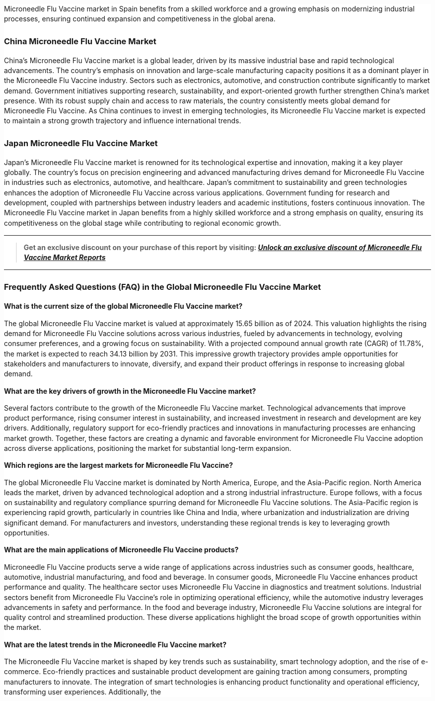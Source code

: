 Microneedle Flu Vaccine market in Spain benefits from a skilled workforce and a growing emphasis on modernizing industrial processes, ensuring continued expansion and competitiveness in the global arena.</p><h3>China Microneedle Flu Vaccine Market</h3><p>China&rsquo;s Microneedle Flu Vaccine market is a global leader, driven by its massive industrial base and rapid technological advancements. The country&rsquo;s emphasis on innovation and large-scale manufacturing capacity positions it as a dominant player in the Microneedle Flu Vaccine industry. Sectors such as electronics, automotive, and construction contribute significantly to market demand. Government initiatives supporting research, sustainability, and export-oriented growth further strengthen China&rsquo;s market presence. With its robust supply chain and access to raw materials, the country consistently meets global demand for Microneedle Flu Vaccine. As China continues to invest in emerging technologies, its Microneedle Flu Vaccine market is expected to maintain a strong growth trajectory and influence international trends.</p><h3>Japan Microneedle Flu Vaccine Market</h3><p>Japan&rsquo;s Microneedle Flu Vaccine market is renowned for its technological expertise and innovation, making it a key player globally. The country&rsquo;s focus on precision engineering and advanced manufacturing drives demand for Microneedle Flu Vaccine in industries such as electronics, automotive, and healthcare. Japan&rsquo;s commitment to sustainability and green technologies enhances the adoption of Microneedle Flu Vaccine across various applications. Government funding for research and development, coupled with partnerships between industry leaders and academic institutions, fosters continuous innovation. The Microneedle Flu Vaccine market in Japan benefits from a highly skilled workforce and a strong emphasis on quality, ensuring its competitiveness on the global stage while contributing to regional economic growth.</p><hr /><blockquote><p><strong>Get an exclusive discount on your purchase of this report by visiting: <em><a href="://marketresearchpulse.com/ask-for-discount/24223?utm_source=Github&amp;utm_medium=091">Unlock an exclusive discount of Microneedle Flu Vaccine Market Reports</a></em>&nbsp;</strong></p></blockquote><hr /><h3>Frequently Asked Questions (FAQ) in the Global Microneedle Flu Vaccine Market</h3><p><strong>What is the current size of the global Microneedle Flu Vaccine market?</strong></p><p>The global Microneedle Flu Vaccine market is valued at approximately 15.65 billion as of 2024. This valuation highlights the rising demand for Microneedle Flu Vaccine solutions across various industries, fueled by advancements in technology, evolving consumer preferences, and a growing focus on sustainability. With a projected compound annual growth rate (CAGR) of 11.78%, the market is expected to reach 34.13 billion by 2031. This impressive growth trajectory provides ample opportunities for stakeholders and manufacturers to innovate, diversify, and expand their product offerings in response to increasing global demand.</p><p><strong>What are the key drivers of growth in the Microneedle Flu Vaccine market?</strong></p><p>Several factors contribute to the growth of the Microneedle Flu Vaccine market. Technological advancements that improve product performance, rising consumer interest in sustainability, and increased investment in research and development are key drivers. Additionally, regulatory support for eco-friendly practices and innovations in manufacturing processes are enhancing market growth. Together, these factors are creating a dynamic and favorable environment for Microneedle Flu Vaccine adoption across diverse applications, positioning the market for substantial long-term expansion.</p><p><strong>Which regions are the largest markets for Microneedle Flu Vaccine?</strong></p><p>The global Microneedle Flu Vaccine market is dominated by North America, Europe, and the Asia-Pacific region. North America leads the market, driven by advanced technological adoption and a strong industrial infrastructure. Europe follows, with a focus on sustainability and regulatory compliance spurring demand for Microneedle Flu Vaccine solutions. The Asia-Pacific region is experiencing rapid growth, particularly in countries like China and India, where urbanization and industrialization are driving significant demand. For manufacturers and investors, understanding these regional trends is key to leveraging growth opportunities.</p><p><strong>What are the main applications of Microneedle Flu Vaccine products?</strong></p><p>Microneedle Flu Vaccine products serve a wide range of applications across industries such as consumer goods, healthcare, automotive, industrial manufacturing, and food and beverage. In consumer goods, Microneedle Flu Vaccine enhances product performance and quality. The healthcare sector uses Microneedle Flu Vaccine in diagnostics and treatment solutions. Industrial sectors benefit from Microneedle Flu Vaccine&rsquo;s role in optimizing operational efficiency, while the automotive industry leverages advancements in safety and performance. In the food and beverage industry, Microneedle Flu Vaccine solutions are integral for quality control and streamlined production. These diverse applications highlight the broad scope of growth opportunities within the market.</p><p><strong>What are the latest trends in the Microneedle Flu Vaccine market?</strong></p><p>The Microneedle Flu Vaccine market is shaped by key trends such as sustainability, smart technology adoption, and the rise of e-commerce. Eco-friendly practices and sustainable product development are gaining traction among consumers, prompting manufacturers to innovate. The integration of smart technologies is enhancing product functionality and operational efficiency, transforming user experiences. Additionally, the